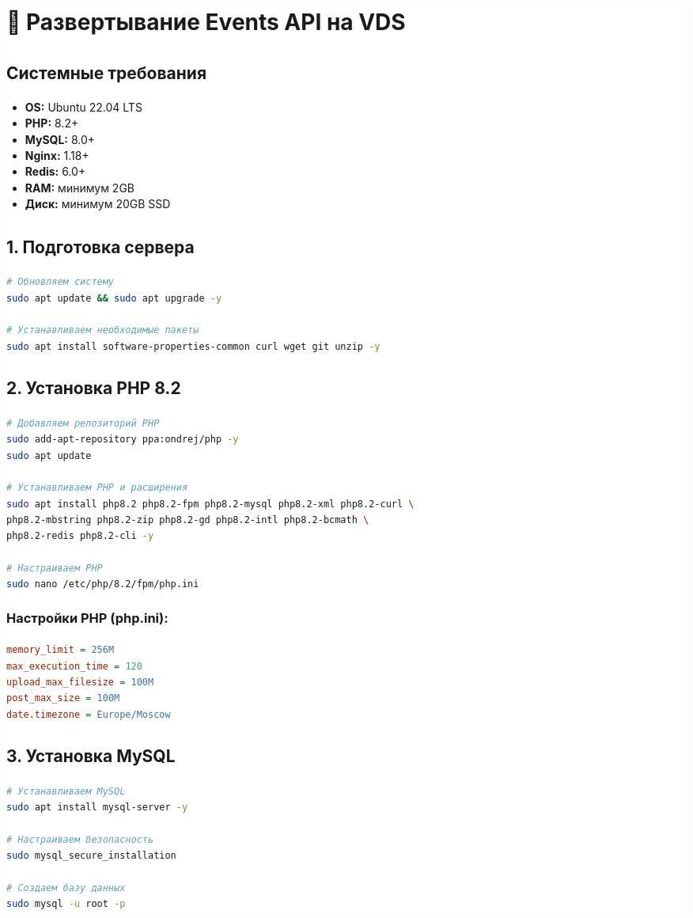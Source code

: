 # 🚀 Развертывание Events API на VDS

## Системные требования

- **OS:** Ubuntu 22.04 LTS
- **PHP:** 8.2+
- **MySQL:** 8.0+
- **Nginx:** 1.18+
- **Redis:** 6.0+
- **RAM:** минимум 2GB
- **Диск:** минимум 20GB SSD

## 1. Подготовка сервера

```bash
# Обновляем систему
sudo apt update && sudo apt upgrade -y

# Устанавливаем необходимые пакеты
sudo apt install software-properties-common curl wget git unzip -y
```

## 2. Установка PHP 8.2

```bash
# Добавляем репозиторий PHP
sudo add-apt-repository ppa:ondrej/php -y
sudo apt update

# Устанавливаем PHP и расширения
sudo apt install php8.2 php8.2-fpm php8.2-mysql php8.2-xml php8.2-curl \
php8.2-mbstring php8.2-zip php8.2-gd php8.2-intl php8.2-bcmath \
php8.2-redis php8.2-cli -y

# Настраиваем PHP
sudo nano /etc/php/8.2/fpm/php.ini
```

### Настройки PHP (php.ini):
```ini
memory_limit = 256M
max_execution_time = 120
upload_max_filesize = 100M
post_max_size = 100M
date.timezone = Europe/Moscow
```

## 3. Установка MySQL

```bash
# Устанавливаем MySQL
sudo apt install mysql-server -y

# Настраиваем безопасность
sudo mysql_secure_installation

# Создаем базу данных
sudo mysql -u root -p
```
